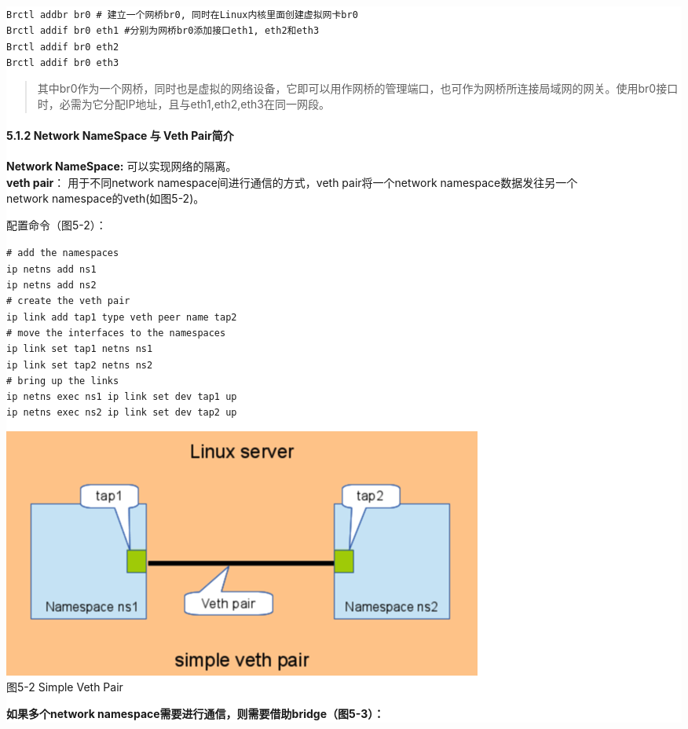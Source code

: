 	Brctl addbr br0 # 建立一个网桥br0, 同时在Linux内核里面创建虚拟网卡br0
	Brctl addif br0 eth1 #分别为网桥br0添加接口eth1, eth2和eth3
	Brctl addif br0 eth2
	Brctl addif br0 eth3 

> 其中br0作为一个网桥，同时也是虚拟的网络设备，它即可以用作网桥的管理端口，也可作为网桥所连接局域网的网关。使用br0接口时，必需为它分配IP地址，且与eth1,eth2,eth3在同一网段。

#### 5.1.2 Network NameSpace 与 Veth Pair简介

**Network NameSpace:**  可以实现网络的隔离。  
**veth pair**： 用于不同network namespace间进行通信的方式，veth pair将一个network namespace数据发往另一个　　　　　　　　　　network namespace的veth(如图5-2)。

配置命令（图5-2）：

	# add the namespaces
	ip netns add ns1
	ip netns add ns2
	# create the veth pair
	ip link add tap1 type veth peer name tap2
	# move the interfaces to the namespaces
	ip link set tap1 netns ns1
	ip link set tap2 netns ns2
	# bring up the links
	ip netns exec ns1 ip link set dev tap1 up
	ip netns exec ns2 ip link set dev tap2 up

![](pics\simple-veth-pair.png)  
图5-2 Simple Veth Pair

**如果多个network namespace需要进行通信，则需要借助bridge（图5-3）：**  
